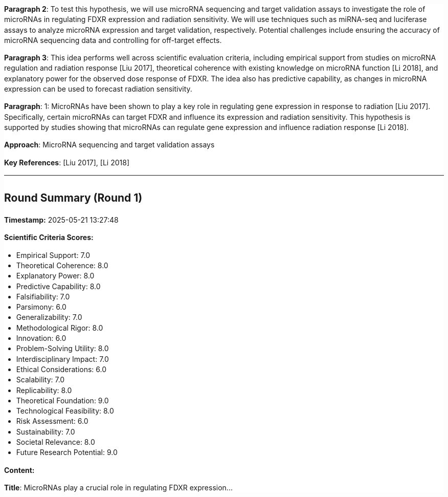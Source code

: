 **Paragraph 2**: To test this hypothesis, we will use microRNA sequencing and target validation assays to investigate the role of microRNAs in regulating FDXR expression and radiation sensitivity. We will use techniques such as miRNA-seq and luciferase assays to analyze microRNA expression and target validation, respectively. Potential challenges include ensuring the accuracy of microRNA sequencing data and controlling for off-target effects.

**Paragraph 3**: This idea performs well across scientific evaluation criteria, including empirical support from studies on microRNA regulation and radiation response [Liu 2017], theoretical coherence with existing knowledge on microRNA function [Li 2018], and explanatory power for the observed dose response of FDXR. The idea also has predictive capability, as changes in microRNA expression can be used to forecast radiation sensitivity.

**Paragraph**: 1: MicroRNAs have been shown to play a key role in regulating gene expression in response to radiation [Liu 2017]. Specifically, certain microRNAs can target FDXR and influence its expression and radiation sensitivity. This hypothesis is supported by studies showing that microRNAs can regulate gene expression and influence radiation response [Li 2018].

**Approach**: MicroRNA sequencing and target validation assays

**Key References**: [Liu 2017], [Li 2018]



---

## Round Summary (Round 1)

**Timestamp:** 2025-05-21 13:27:48

**Scientific Criteria Scores:**

- Empirical Support: 7.0
- Theoretical Coherence: 8.0
- Explanatory Power: 8.0
- Predictive Capability: 8.0
- Falsifiability: 7.0
- Parsimony: 6.0
- Generalizability: 7.0
- Methodological Rigor: 8.0
- Innovation: 6.0
- Problem-Solving Utility: 8.0
- Interdisciplinary Impact: 7.0
- Ethical Considerations: 6.0
- Scalability: 7.0
- Replicability: 8.0
- Theoretical Foundation: 9.0
- Technological Feasibility: 8.0
- Risk Assessment: 6.0
- Sustainability: 7.0
- Societal Relevance: 8.0
- Future Research Potential: 9.0

**Content:**

**Title**: MicroRNAs play a crucial role in regulating FDXR expression...
